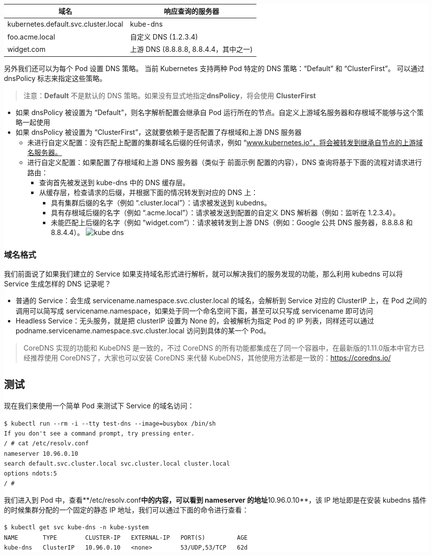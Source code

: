 | 域名                                 | 响应查询的服务器                      |
| ------------------------------------ | ------------------------------------- |
| kubernetes.default.svc.cluster.local | kube-dns                              |
| foo.acme.local                       | 自定义 DNS (1.2.3.4)                  |
| widget.com                           | 上游 DNS (8.8.8.8, 8.8.4.4，其中之一) |


另外我们还可以为每个 Pod 设置 DNS 策略。 当前 Kubernetes 支持两种 Pod 特定的 DNS 策略：“Default” 和 “ClusterFirst”。 可以通过 dnsPolicy 标志来指定这些策略。

> 注意：**Default** 不是默认的 DNS 策略。如果没有显式地指定**dnsPolicy**，将会使用 **ClusterFirst**

* 如果 dnsPolicy 被设置为 “Default”，则名字解析配置会继承自 Pod 运行所在的节点。自定义上游域名服务器和存根域不能够与这个策略一起使用
* 如果 dnsPolicy 被设置为 “ClusterFirst”，这就要依赖于是否配置了存根域和上游 DNS 服务器
    * 未进行自定义配置：没有匹配上配置的集群域名后缀的任何请求，例如 “www.kubernetes.io”，将会被转发到继承自节点的上游域名服务器。
    * 进行自定义配置：如果配置了存根域和上游 DNS 服务器（类似于 前面示例 配置的内容），DNS 查询将基于下面的流程对请求进行路由：
        * 查询首先被发送到 kube-dns 中的 DNS 缓存层。
        * 从缓存层，检查请求的后缀，并根据下面的情况转发到对应的 DNS 上：
            * 具有集群后缀的名字（例如 “.cluster.local”）：请求被发送到 kubedns。
            * 具有存根域后缀的名字（例如 “.acme.local”）：请求被发送到配置的自定义 DNS 解析器（例如：监听在 1.2.3.4）。
            * 未能匹配上后缀的名字（例如 “widget.com”）：请求被转发到上游 DNS（例如：Google 公共 DNS 服务器，8.8.8.8 和 8.8.4.4）。
![kube dns](./images/dns.png)


### 域名格式
我们前面说了如果我们建立的 Service 如果支持域名形式进行解析，就可以解决我们的服务发现的功能，那么利用 kubedns 可以将 Service 生成怎样的 DNS 记录呢？

* 普通的 Service：会生成 servicename.namespace.svc.cluster.local 的域名，会解析到 Service 对应的 ClusterIP 上，在 Pod 之间的调用可以简写成 servicename.namespace，如果处于同一个命名空间下面，甚至可以只写成 servicename 即可访问
* Headless Service：无头服务，就是把 clusterIP 设置为 None 的，会被解析为指定 Pod 的 IP 列表，同样还可以通过 podname.servicename.namespace.svc.cluster.local 访问到具体的某一个 Pod。

> CoreDNS 实现的功能和 KubeDNS 是一致的，不过 CoreDNS 的所有功能都集成在了同一个容器中，在最新版的1.11.0版本中官方已经推荐使用 CoreDNS了，大家也可以安装 CoreDNS 来代替 KubeDNS，其他使用方法都是一致的：https://coredns.io/

## 测试
现在我们来使用一个简单 Pod 来测试下 Service 的域名访问：
```shell
$ kubectl run --rm -i --tty test-dns --image=busybox /bin/sh
If you don't see a command prompt, try pressing enter.
/ # cat /etc/resolv.conf
nameserver 10.96.0.10
search default.svc.cluster.local svc.cluster.local cluster.local
options ndots:5
/ #
```

我们进入到 Pod 中，查看**/etc/resolv.conf**中的内容，可以看到 nameserver 的地址**10.96.0.10**，该 IP 地址即是在安装 kubedns 插件的时候集群分配的一个固定的静态 IP 地址，我们可以通过下面的命令进行查看：
```shell
$ kubectl get svc kube-dns -n kube-system
NAME       TYPE        CLUSTER-IP   EXTERNAL-IP   PORT(S)         AGE
kube-dns   ClusterIP   10.96.0.10   <none>        53/UDP,53/TCP   62d
```
